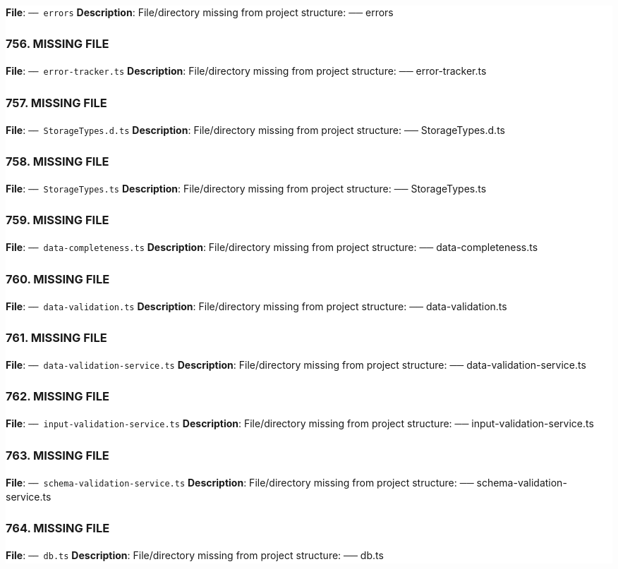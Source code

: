**File**: `── errors`
**Description**: File/directory missing from project structure: ── errors


### 756. MISSING FILE

**File**: `── error-tracker.ts`
**Description**: File/directory missing from project structure: ── error-tracker.ts


### 757. MISSING FILE

**File**: `── StorageTypes.d.ts`
**Description**: File/directory missing from project structure: ── StorageTypes.d.ts


### 758. MISSING FILE

**File**: `── StorageTypes.ts`
**Description**: File/directory missing from project structure: ── StorageTypes.ts


### 759. MISSING FILE

**File**: `── data-completeness.ts`
**Description**: File/directory missing from project structure: ── data-completeness.ts


### 760. MISSING FILE

**File**: `── data-validation.ts`
**Description**: File/directory missing from project structure: ── data-validation.ts


### 761. MISSING FILE

**File**: `── data-validation-service.ts`
**Description**: File/directory missing from project structure: ── data-validation-service.ts


### 762. MISSING FILE

**File**: `── input-validation-service.ts`
**Description**: File/directory missing from project structure: ── input-validation-service.ts


### 763. MISSING FILE

**File**: `── schema-validation-service.ts`
**Description**: File/directory missing from project structure: ── schema-validation-service.ts


### 764. MISSING FILE

**File**: `── db.ts`
**Description**: File/directory missing from project structure: ── db.ts
